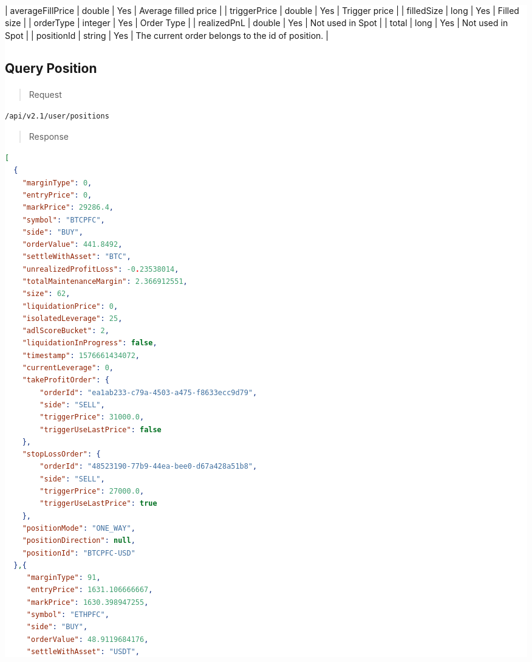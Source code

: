 | averageFillPrice | double  | Yes      | Average filled price                                                                                                                                                              |
| triggerPrice     | double  | Yes      | Trigger price                                                                                                                                                                     |
| filledSize       | long    | Yes      | Filled size                                                                                                                                                                       |
| orderType        | integer | Yes      | Order Type                                                                                                                                                                        |
| realizedPnL      | double  | Yes      | Not used in Spot                                                                                                                                                                  |
| total            | long    | Yes      | Not used in Spot                                                                                                                                                                  |
| positionId       | string  | Yes      | The current order belongs to the id of position.                                                                                                                                  |


## Query Position

> Request

```
/api/v2.1/user/positions
```

> Response

```json
[
  {
    "marginType": 0,
    "entryPrice": 0,
    "markPrice": 29286.4,
    "symbol": "BTCPFC",
    "side": "BUY",
    "orderValue": 441.8492,
    "settleWithAsset": "BTC",
    "unrealizedProfitLoss": -0.23538014,
    "totalMaintenanceMargin": 2.366912551,
    "size": 62,
    "liquidationPrice": 0,
    "isolatedLeverage": 25,
    "adlScoreBucket": 2,
    "liquidationInProgress": false,
    "timestamp": 1576661434072,
    "currentLeverage": 0,
    "takeProfitOrder": {
        "orderId": "ea1ab233-c79a-4503-a475-f8633ecc9d79",
        "side": "SELL",
        "triggerPrice": 31000.0,
        "triggerUseLastPrice": false
    },
    "stopLossOrder": {
        "orderId": "48523190-77b9-44ea-bee0-d67a428a51b8",
        "side": "SELL",
        "triggerPrice": 27000.0,
        "triggerUseLastPrice": true
    },
    "positionMode": "ONE_WAY",
    "positionDirection": null,
    "positionId": "BTCPFC-USD"
  },{
     "marginType": 91,
     "entryPrice": 1631.106666667,
     "markPrice": 1630.398947255,
     "symbol": "ETHPFC",
     "side": "BUY",
     "orderValue": 48.9119684176,
     "settleWithAsset": "USDT",
```